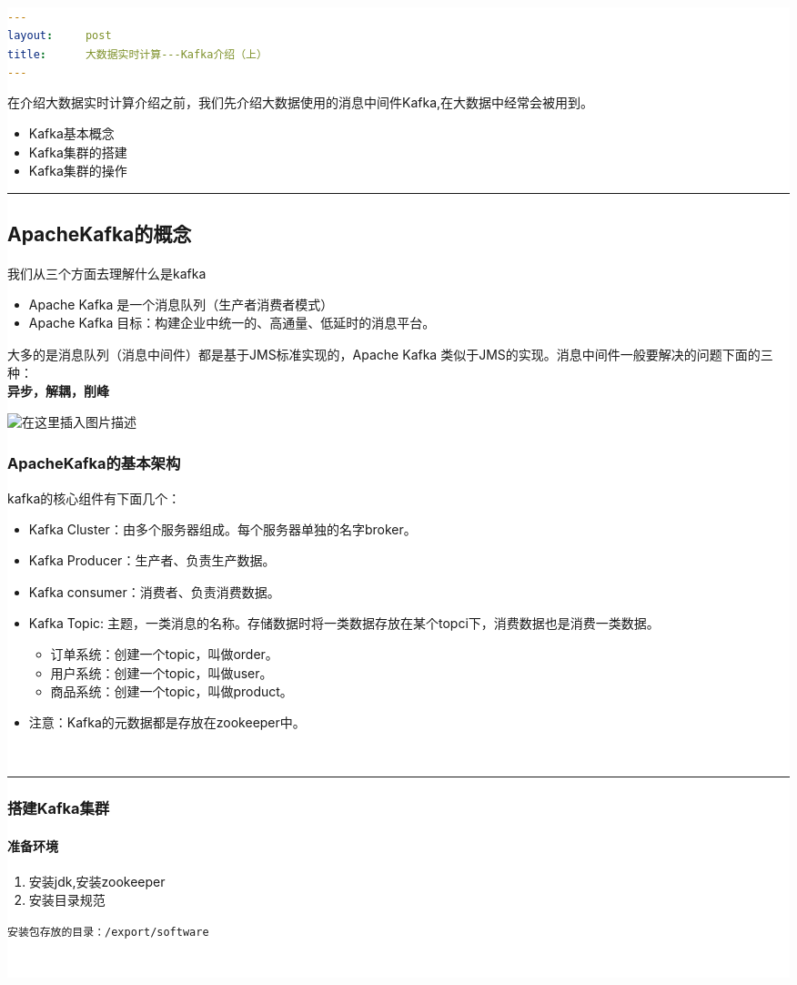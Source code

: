 ```yaml
---
layout:     post
title:      大数据实时计算---Kafka介绍（上）
---
```

<div id="article_content" class="article_content clearfix csdn-tracking-statistics" data-pid="blog" data-mod="popu_307" data-dsm="post">
								            <div id="content_views" class="markdown_views prism-atom-one-dark">
							<!-- flowchart 箭头图标 勿删 -->
							<svg xmlns="http://www.w3.org/2000/svg" style="display: none;"><path stroke-linecap="round" d="M5,0 0,2.5 5,5z" id="raphael-marker-block" style="-webkit-tap-highlight-color: rgba(0, 0, 0, 0);"></path></svg>
							<p>在介绍大数据实时计算介绍之前，我们先介绍大数据使用的消息中间件Kafka,在大数据中经常会被用到。</p>
<ul>
<li>Kafka基本概念</li>
<li>Kafka集群的搭建</li>
<li>Kafka集群的操作</li>
</ul>
<hr>
<h2><a id="ApacheKafka_9"></a>ApacheKafka的概念</h2>
<p>我们从三个方面去理解什么是kafka</p>
<ul>
<li>Apache Kafka 是一个消息队列（生产者消费者模式）</li>
<li>Apache Kafka 目标：构建企业中统一的、高通量、低延时的消息平台。</li>
</ul>
<p>大多的是消息队列（消息中间件）都是基于JMS标准实现的，Apache Kafka 类似于JMS的实现。消息中间件一般要解决的问题下面的三种：<br>
<strong>异步，解耦，削峰</strong></p>
<p><img src="https://img-blog.csdn.net/20180925192343791?watermark/2/text/aHR0cHM6Ly9ibG9nLmNzZG4ubmV0L3dlaXhpbl80MjIyOTA1Ng==/font/5a6L5L2T/fontsize/400/fill/I0JBQkFCMA==/dissolve/70" alt="在这里插入图片描述"></p>
<h3><a id="ApacheKafka_22"></a>ApacheKafka的基本架构</h3>
<p>kafka的核心组件有下面几个：</p>
<ul>
<li>
<p>Kafka Cluster：由多个服务器组成。每个服务器单独的名字broker。</p>
</li>
<li>
<p>Kafka Producer：生产者、负责生产数据。</p>
</li>
<li>
<p>Kafka consumer：消费者、负责消费数据。</p>
</li>
<li>
<p>Kafka Topic: 主题，一类消息的名称。存储数据时将一类数据存放在某个topci下，消费数据也是消费一类数据。</p>
<ul>
<li>订单系统：创建一个topic，叫做order。</li>
<li>用户系统：创建一个topic，叫做user。</li>
<li>商品系统：创建一个topic，叫做product。</li>
</ul>
</li>
<li>
<p>注意：Kafka的元数据都是存放在zookeeper中。</p>
<p><img src="../img/kafka%E6%9E%B6%E6%9E%84.png" alt=""></p>
</li>
</ul>
<hr>
<h3><a id="Kafka_39"></a>搭建Kafka集群</h3>
<h4><a id="_41"></a>准备环境</h4>
<ol>
<li>安装jdk,安装zookeeper</li>
<li>安装目录规范</li>
</ol>
<pre><code>安装包存放的目录：/export/software